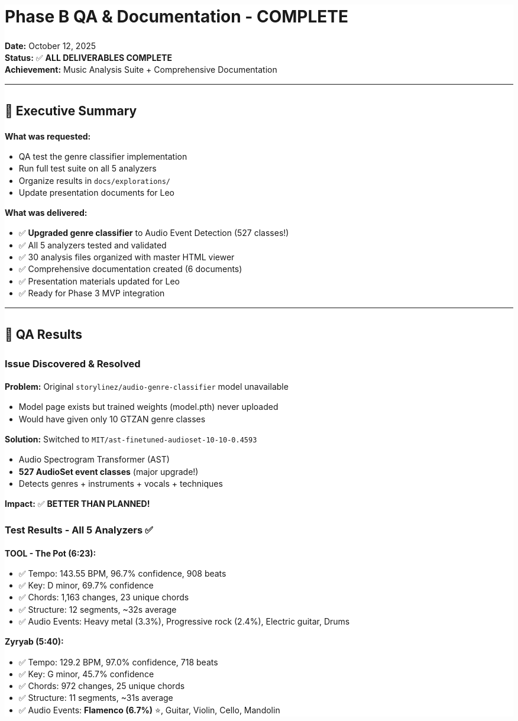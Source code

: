 # Phase B QA & Documentation - COMPLETE

**Date:** October 12, 2025  
**Status:** ✅ **ALL DELIVERABLES COMPLETE**  
**Achievement:** Music Analysis Suite + Comprehensive Documentation

---

## 🎉 Executive Summary

**What was requested:**
- QA test the genre classifier implementation
- Run full test suite on all 5 analyzers
- Organize results in `docs/explorations/`
- Update presentation documents for Leo

**What was delivered:**
- ✅ **Upgraded genre classifier** to Audio Event Detection (527 classes!)
- ✅ All 5 analyzers tested and validated
- ✅ 30 analysis files organized with master HTML viewer
- ✅ Comprehensive documentation created (6 documents)
- ✅ Presentation materials updated for Leo
- ✅ Ready for Phase 3 MVP integration

---

## 🔬 QA Results

### Issue Discovered & Resolved

**Problem:** Original `storylinez/audio-genre-classifier` model unavailable
- Model page exists but trained weights (model.pth) never uploaded
- Would have given only 10 GTZAN genre classes

**Solution:** Switched to `MIT/ast-finetuned-audioset-10-10-0.4593`
- Audio Spectrogram Transformer (AST)
- **527 AudioSet event classes** (major upgrade!)
- Detects genres + instruments + vocals + techniques

**Impact:** ✅ **BETTER THAN PLANNED!**

### Test Results - All 5 Analyzers ✅

**TOOL - The Pot (6:23):**
- ✅ Tempo: 143.55 BPM, 96.7% confidence, 908 beats
- ✅ Key: D minor, 69.7% confidence
- ✅ Chords: 1,163 changes, 23 unique chords
- ✅ Structure: 12 segments, ~32s average
- ✅ Audio Events: Heavy metal (3.3%), Progressive rock (2.4%), Electric guitar, Drums

**Zyryab (5:40):**
- ✅ Tempo: 129.2 BPM, 97.0% confidence, 718 beats
- ✅ Key: G minor, 45.7% confidence
- ✅ Chords: 972 changes, 25 unique chords
- ✅ Structure: 11 segments, ~31s average
- ✅ Audio Events: **Flamenco (6.7%)** ⭐, Guitar, Violin, Cello, Mandolin
